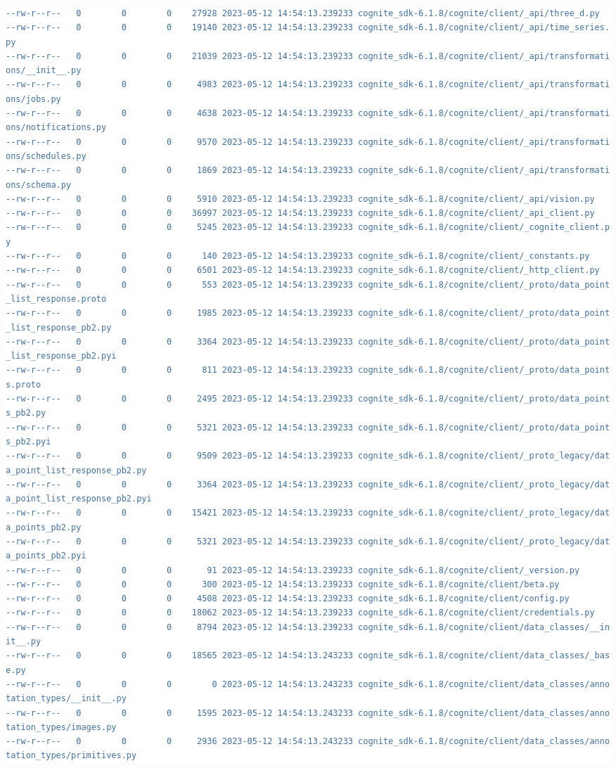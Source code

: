 ```diff
--rw-r--r--   0        0        0    27928 2023-05-12 14:54:13.239233 cognite_sdk-6.1.8/cognite/client/_api/three_d.py
--rw-r--r--   0        0        0    19140 2023-05-12 14:54:13.239233 cognite_sdk-6.1.8/cognite/client/_api/time_series.py
--rw-r--r--   0        0        0    21039 2023-05-12 14:54:13.239233 cognite_sdk-6.1.8/cognite/client/_api/transformations/__init__.py
--rw-r--r--   0        0        0     4983 2023-05-12 14:54:13.239233 cognite_sdk-6.1.8/cognite/client/_api/transformations/jobs.py
--rw-r--r--   0        0        0     4638 2023-05-12 14:54:13.239233 cognite_sdk-6.1.8/cognite/client/_api/transformations/notifications.py
--rw-r--r--   0        0        0     9570 2023-05-12 14:54:13.239233 cognite_sdk-6.1.8/cognite/client/_api/transformations/schedules.py
--rw-r--r--   0        0        0     1869 2023-05-12 14:54:13.239233 cognite_sdk-6.1.8/cognite/client/_api/transformations/schema.py
--rw-r--r--   0        0        0     5910 2023-05-12 14:54:13.239233 cognite_sdk-6.1.8/cognite/client/_api/vision.py
--rw-r--r--   0        0        0    36997 2023-05-12 14:54:13.239233 cognite_sdk-6.1.8/cognite/client/_api_client.py
--rw-r--r--   0        0        0     5245 2023-05-12 14:54:13.239233 cognite_sdk-6.1.8/cognite/client/_cognite_client.py
--rw-r--r--   0        0        0      140 2023-05-12 14:54:13.239233 cognite_sdk-6.1.8/cognite/client/_constants.py
--rw-r--r--   0        0        0     6501 2023-05-12 14:54:13.239233 cognite_sdk-6.1.8/cognite/client/_http_client.py
--rw-r--r--   0        0        0      553 2023-05-12 14:54:13.239233 cognite_sdk-6.1.8/cognite/client/_proto/data_point_list_response.proto
--rw-r--r--   0        0        0     1985 2023-05-12 14:54:13.239233 cognite_sdk-6.1.8/cognite/client/_proto/data_point_list_response_pb2.py
--rw-r--r--   0        0        0     3364 2023-05-12 14:54:13.239233 cognite_sdk-6.1.8/cognite/client/_proto/data_point_list_response_pb2.pyi
--rw-r--r--   0        0        0      811 2023-05-12 14:54:13.239233 cognite_sdk-6.1.8/cognite/client/_proto/data_points.proto
--rw-r--r--   0        0        0     2495 2023-05-12 14:54:13.239233 cognite_sdk-6.1.8/cognite/client/_proto/data_points_pb2.py
--rw-r--r--   0        0        0     5321 2023-05-12 14:54:13.239233 cognite_sdk-6.1.8/cognite/client/_proto/data_points_pb2.pyi
--rw-r--r--   0        0        0     9509 2023-05-12 14:54:13.239233 cognite_sdk-6.1.8/cognite/client/_proto_legacy/data_point_list_response_pb2.py
--rw-r--r--   0        0        0     3364 2023-05-12 14:54:13.239233 cognite_sdk-6.1.8/cognite/client/_proto_legacy/data_point_list_response_pb2.pyi
--rw-r--r--   0        0        0    15421 2023-05-12 14:54:13.239233 cognite_sdk-6.1.8/cognite/client/_proto_legacy/data_points_pb2.py
--rw-r--r--   0        0        0     5321 2023-05-12 14:54:13.239233 cognite_sdk-6.1.8/cognite/client/_proto_legacy/data_points_pb2.pyi
--rw-r--r--   0        0        0       91 2023-05-12 14:54:13.239233 cognite_sdk-6.1.8/cognite/client/_version.py
--rw-r--r--   0        0        0      300 2023-05-12 14:54:13.239233 cognite_sdk-6.1.8/cognite/client/beta.py
--rw-r--r--   0        0        0     4508 2023-05-12 14:54:13.239233 cognite_sdk-6.1.8/cognite/client/config.py
--rw-r--r--   0        0        0    18062 2023-05-12 14:54:13.239233 cognite_sdk-6.1.8/cognite/client/credentials.py
--rw-r--r--   0        0        0     8794 2023-05-12 14:54:13.239233 cognite_sdk-6.1.8/cognite/client/data_classes/__init__.py
--rw-r--r--   0        0        0    18565 2023-05-12 14:54:13.243233 cognite_sdk-6.1.8/cognite/client/data_classes/_base.py
--rw-r--r--   0        0        0        0 2023-05-12 14:54:13.243233 cognite_sdk-6.1.8/cognite/client/data_classes/annotation_types/__init__.py
--rw-r--r--   0        0        0     1595 2023-05-12 14:54:13.243233 cognite_sdk-6.1.8/cognite/client/data_classes/annotation_types/images.py
--rw-r--r--   0        0        0     2936 2023-05-12 14:54:13.243233 cognite_sdk-6.1.8/cognite/client/data_classes/annotation_types/primitives.py
```